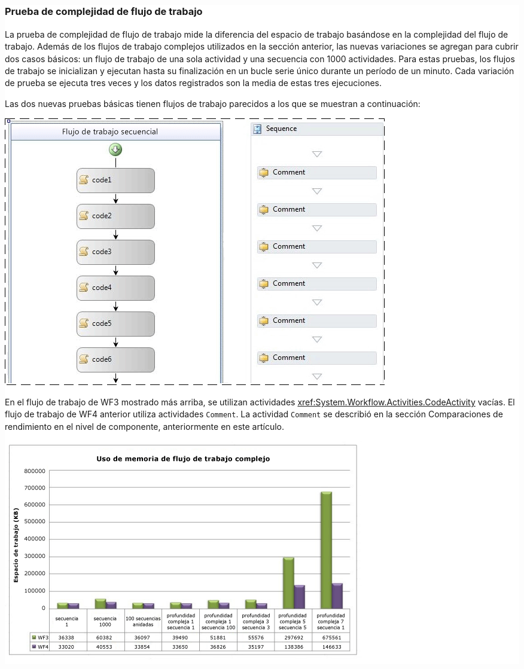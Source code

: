 ### <a name="workflow-complexity-test"></a>Prueba de complejidad de flujo de trabajo  
 La prueba de complejidad de flujo de trabajo mide la diferencia del espacio de trabajo basándose en la complejidad del flujo de trabajo.  Además de los flujos de trabajo complejos utilizados en la sección anterior, las nuevas variaciones se agregan para cubrir dos casos básicos: un flujo de trabajo de una sola actividad y una secuencia con 1000 actividades.  Para estas pruebas, los flujos de trabajo se inicializan y ejecutan hasta su finalización en un bucle serie único durante un período de un minuto.  Cada variación de prueba se ejecuta tres veces y los datos registrados son la media de estas tres ejecuciones.  
  
 Las dos nuevas pruebas básicas tienen flujos de trabajo parecidos a los que se muestran a continuación:  
  
 ![Flujos de trabajo complejos](../../../docs/framework/windows-workflow-foundation/media/complexworkflowboth.gif "ComplexWorkflowBoth")  
  
 En el flujo de trabajo de WF3 mostrado más arriba, se utilizan actividades <xref:System.Workflow.Activities.CodeActivity> vacías.  El flujo de trabajo de WF4 anterior utiliza actividades `Comment`.  La actividad `Comment` se describió en la sección Comparaciones de rendimiento en el nivel de componente, anteriormente en este artículo.  
  
 ![Gráfico de uso de memoria](../../../docs/framework/windows-workflow-foundation/media/complexmemoryusage.gif "ComplexMemoryUsage")  
  